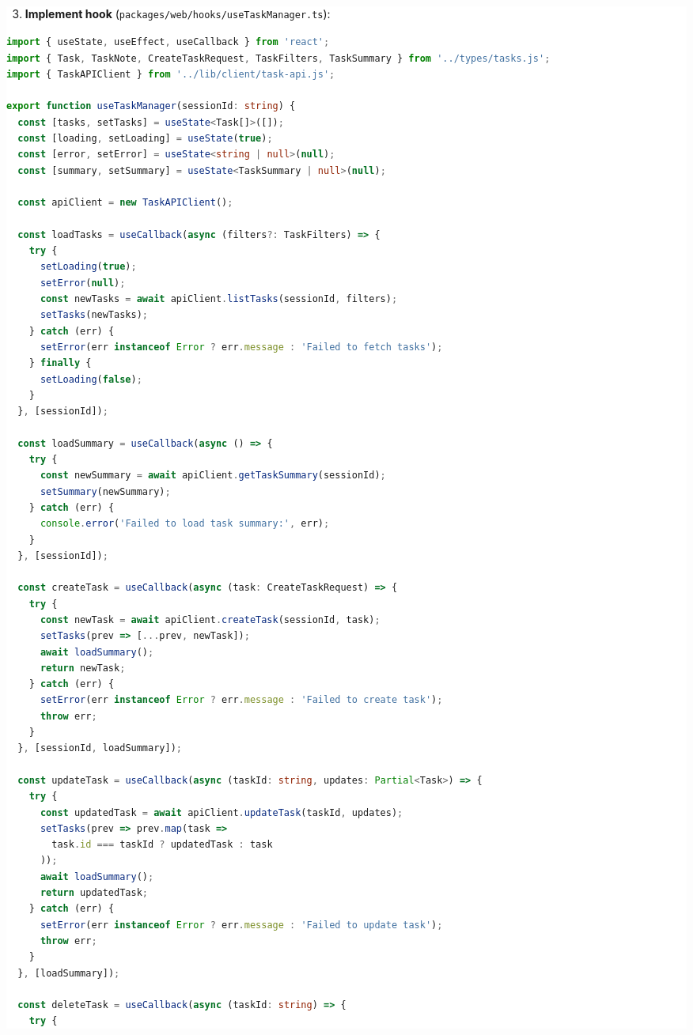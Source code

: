 3. **Implement hook** (`packages/web/hooks/useTaskManager.ts`):
```typescript
import { useState, useEffect, useCallback } from 'react';
import { Task, TaskNote, CreateTaskRequest, TaskFilters, TaskSummary } from '../types/tasks.js';
import { TaskAPIClient } from '../lib/client/task-api.js';

export function useTaskManager(sessionId: string) {
  const [tasks, setTasks] = useState<Task[]>([]);
  const [loading, setLoading] = useState(true);
  const [error, setError] = useState<string | null>(null);
  const [summary, setSummary] = useState<TaskSummary | null>(null);

  const apiClient = new TaskAPIClient();

  const loadTasks = useCallback(async (filters?: TaskFilters) => {
    try {
      setLoading(true);
      setError(null);
      const newTasks = await apiClient.listTasks(sessionId, filters);
      setTasks(newTasks);
    } catch (err) {
      setError(err instanceof Error ? err.message : 'Failed to fetch tasks');
    } finally {
      setLoading(false);
    }
  }, [sessionId]);

  const loadSummary = useCallback(async () => {
    try {
      const newSummary = await apiClient.getTaskSummary(sessionId);
      setSummary(newSummary);
    } catch (err) {
      console.error('Failed to load task summary:', err);
    }
  }, [sessionId]);

  const createTask = useCallback(async (task: CreateTaskRequest) => {
    try {
      const newTask = await apiClient.createTask(sessionId, task);
      setTasks(prev => [...prev, newTask]);
      await loadSummary();
      return newTask;
    } catch (err) {
      setError(err instanceof Error ? err.message : 'Failed to create task');
      throw err;
    }
  }, [sessionId, loadSummary]);

  const updateTask = useCallback(async (taskId: string, updates: Partial<Task>) => {
    try {
      const updatedTask = await apiClient.updateTask(taskId, updates);
      setTasks(prev => prev.map(task => 
        task.id === taskId ? updatedTask : task
      ));
      await loadSummary();
      return updatedTask;
    } catch (err) {
      setError(err instanceof Error ? err.message : 'Failed to update task');
      throw err;
    }
  }, [loadSummary]);

  const deleteTask = useCallback(async (taskId: string) => {
    try {
```